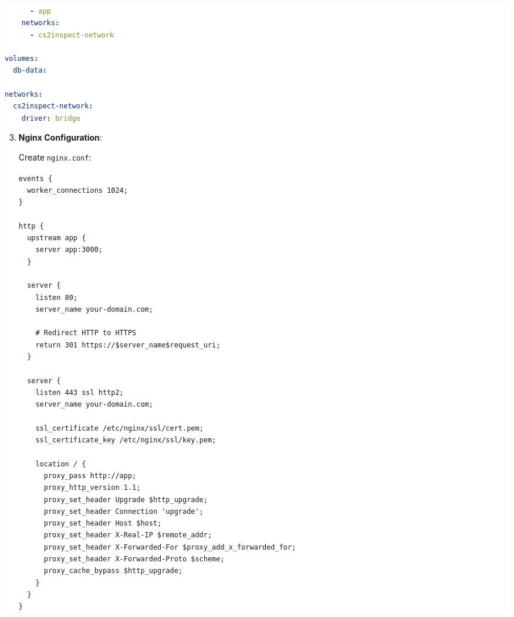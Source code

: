    ```yaml
         - app
       networks:
         - cs2inspect-network
   
   volumes:
     db-data:
   
   networks:
     cs2inspect-network:
       driver: bridge
   ```

3. **Nginx Configuration**:
   
   Create `nginx.conf`:
   ```nginx
   events {
     worker_connections 1024;
   }
   
   http {
     upstream app {
       server app:3000;
     }
   
     server {
       listen 80;
       server_name your-domain.com;
       
       # Redirect HTTP to HTTPS
       return 301 https://$server_name$request_uri;
     }
   
     server {
       listen 443 ssl http2;
       server_name your-domain.com;
       
       ssl_certificate /etc/nginx/ssl/cert.pem;
       ssl_certificate_key /etc/nginx/ssl/key.pem;
       
       location / {
         proxy_pass http://app;
         proxy_http_version 1.1;
         proxy_set_header Upgrade $http_upgrade;
         proxy_set_header Connection 'upgrade';
         proxy_set_header Host $host;
         proxy_set_header X-Real-IP $remote_addr;
         proxy_set_header X-Forwarded-For $proxy_add_x_forwarded_for;
         proxy_set_header X-Forwarded-Proto $scheme;
         proxy_cache_bypass $http_upgrade;
       }
     }
   }
   ```
